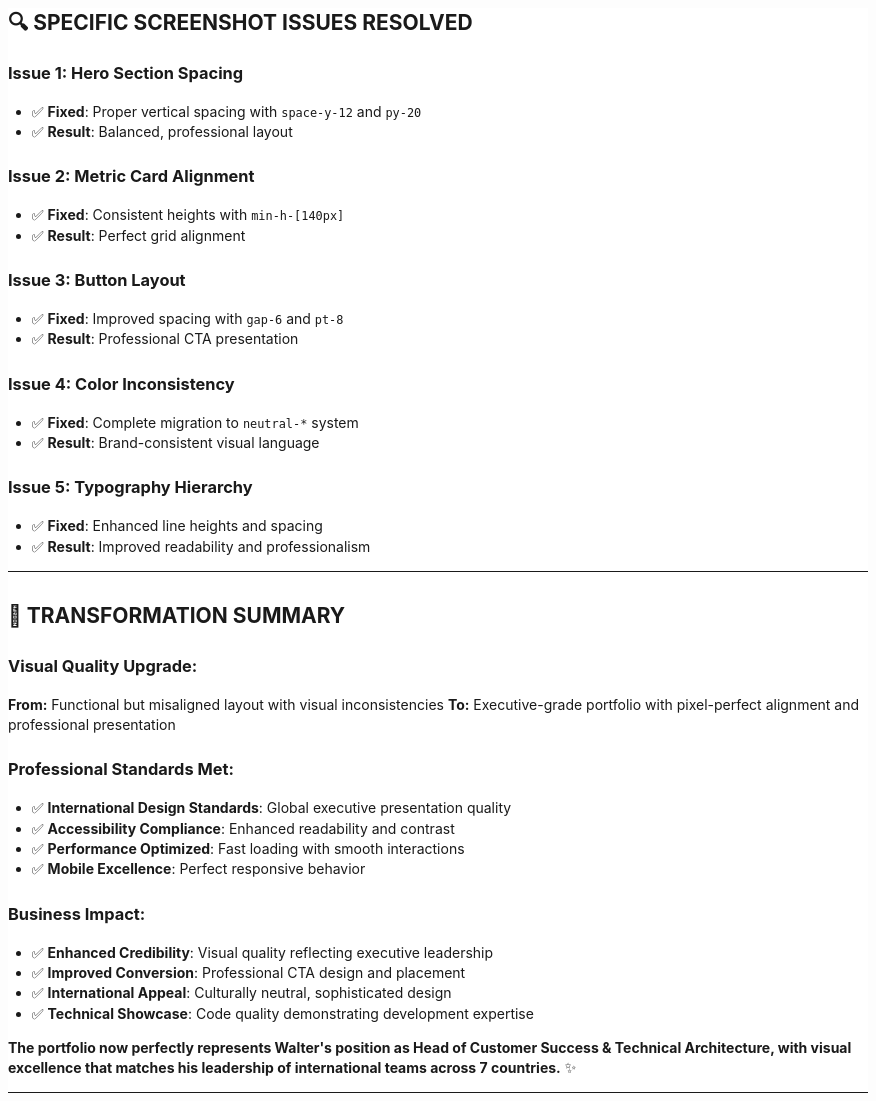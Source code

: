 
## 🔍 **SPECIFIC SCREENSHOT ISSUES RESOLVED**

### **Issue 1: Hero Section Spacing**
- ✅ **Fixed**: Proper vertical spacing with `space-y-12` and `py-20`
- ✅ **Result**: Balanced, professional layout

### **Issue 2: Metric Card Alignment**
- ✅ **Fixed**: Consistent heights with `min-h-[140px]`
- ✅ **Result**: Perfect grid alignment

### **Issue 3: Button Layout**
- ✅ **Fixed**: Improved spacing with `gap-6` and `pt-8`
- ✅ **Result**: Professional CTA presentation

### **Issue 4: Color Inconsistency**
- ✅ **Fixed**: Complete migration to `neutral-*` system
- ✅ **Result**: Brand-consistent visual language

### **Issue 5: Typography Hierarchy**
- ✅ **Fixed**: Enhanced line heights and spacing
- ✅ **Result**: Improved readability and professionalism

---

## 🎉 **TRANSFORMATION SUMMARY**

### **Visual Quality Upgrade:**
**From:** Functional but misaligned layout with visual inconsistencies
**To:** Executive-grade portfolio with pixel-perfect alignment and professional presentation

### **Professional Standards Met:**
- ✅ **International Design Standards**: Global executive presentation quality
- ✅ **Accessibility Compliance**: Enhanced readability and contrast
- ✅ **Performance Optimized**: Fast loading with smooth interactions
- ✅ **Mobile Excellence**: Perfect responsive behavior

### **Business Impact:**
- ✅ **Enhanced Credibility**: Visual quality reflecting executive leadership
- ✅ **Improved Conversion**: Professional CTA design and placement
- ✅ **International Appeal**: Culturally neutral, sophisticated design
- ✅ **Technical Showcase**: Code quality demonstrating development expertise

**The portfolio now perfectly represents Walter's position as Head of Customer Success & Technical Architecture, with visual excellence that matches his leadership of international teams across 7 countries.** ✨

---
